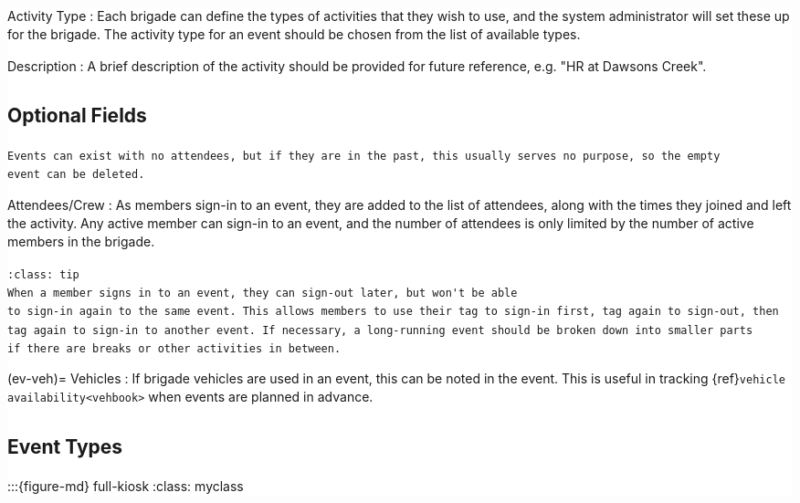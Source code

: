 Activity Type 
: Each brigade can define the types of activities that they wish to use, and the system administrator 
  will set these up for the brigade. The activity type for an event should be chosen from the list of available types.

Description 
: A brief description of the activity should be provided for future reference, e.g. "HR at Dawsons Creek".  

   
## Optional Fields

```{margin} Events with no attendees
Events can exist with no attendees, but if they are in the past, this usually serves no purpose, so the empty 
event can be deleted. 
```

Attendees/Crew
: As members sign-in to an event, they are added to the list of attendees, along with the times they 
  joined and left the activity. Any active member can sign-in to an event, and the number of attendees is only 
  limited by the number of active members in the brigade. 
 
```{admonition} Members can only attend an event **once**
:class: tip
When a member signs in to an event, they can sign-out later, but won't be able 
to sign-in again to the same event. This allows members to use their tag to sign-in first, tag again to sign-out, then 
tag again to sign-in to another event. If necessary, a long-running event should be broken down into smaller parts 
if there are breaks or other activities in between.
```

(ev-veh)=
Vehicles 
: If brigade vehicles are used in an event, this can be noted in the event. This is useful in tracking
  {ref}`vehicle availability<vehbook>` when events are planned in advance. 
   

## Event Types

:::{figure-md} full-kiosk
:class: myclass
